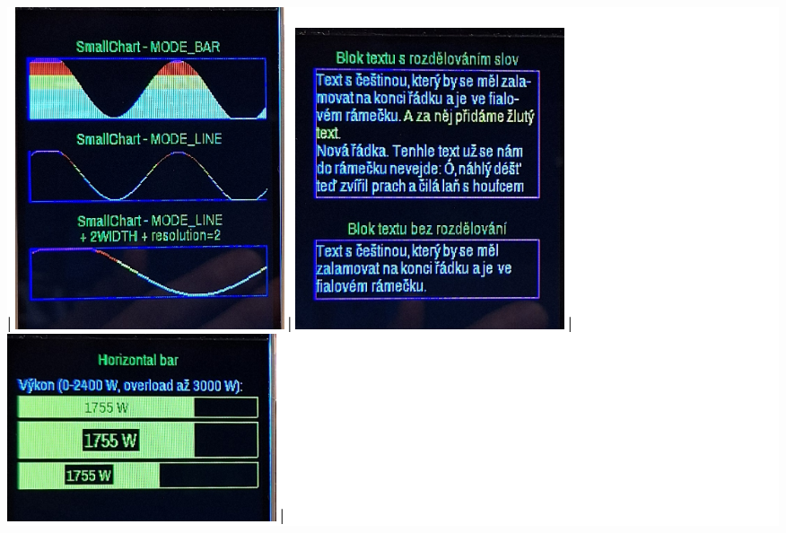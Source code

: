 | <img src="doc/d6.jpg" width="300">  | <img src="doc/d1.jpg" width="300">   | <img src="doc/d5-1.jpg" width="300"> |